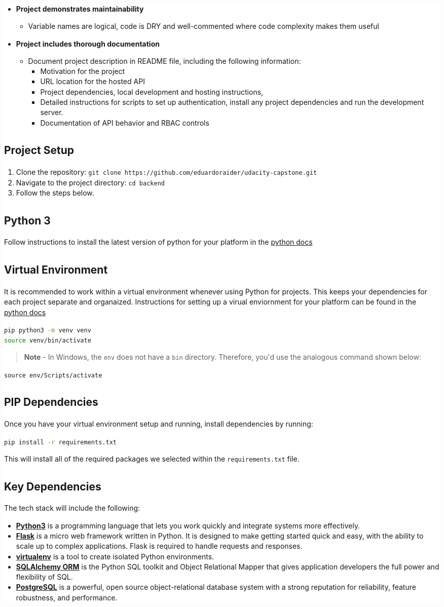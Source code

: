 * **Project demonstrates maintainability**
    * Variable names are logical, code is DRY and well-commented where code complexity makes them useful

* **Project includes thorough documentation**
    * Document project description in README file, including the following information:
        * Motivation for the project
        * URL location for the hosted API
        * Project dependencies, local development and hosting instructions,
        * Detailed instructions for scripts to set up authentication, install any project dependencies and run the development server.
        * Documentation of API behavior and RBAC controls

## Project Setup

1. Clone the repository: `git clone https://github.com/eduardoraider/udacity-capstone.git`
2. Navigate to the project directory: `cd backend`
3. Follow the steps below. 

## Python 3

Follow instructions to install the latest version of python for your platform in the [python docs](https://docs.python.org/3/using/unix.html#getting-and-installing-the-latest-version-of-python)


## Virtual Environment

It is recommended to work within a virtual environment whenever using Python for projects. This keeps your dependencies for each project separate and organaized. Instructions for setting up a virual enviornment for your platform can be found in the [python docs](https://packaging.python.org/guides/installing-using-pip-and-virtual-environments/)

```bash
pip python3 -m venv venv
source venv/bin/activate
```

>**Note** - In Windows, the `env` does not have a `bin` directory. Therefore, you'd use the analogous command shown below:
```
source env/Scripts/activate
```

## PIP Dependencies
Once you have your virtual environment setup and running, install dependencies by running:

```bash
pip install -r requirements.txt
```
This will install all of the required packages we selected within the `requirements.txt` file.

## Key Dependencies
The tech stack will include the following:
 * **[Python3](https://www.python.org/)** is a programming language that lets you work quickly and integrate systems more effectively.
 * **[Flask](https://flask.palletsprojects.com/en/2.3.x/)**  is a micro web framework written in Python. It is designed to make getting started quick and easy, with the ability to scale up to complex applications. Flask is required to handle requests and responses.
 * **[virtualenv](https://virtualenv.pypa.io/en/latest/)** is a tool to create isolated Python environments.
 * **[SQLAlchemy ORM](https://www.sqlalchemy.org/)** is the Python SQL toolkit and Object Relational Mapper that gives application developers the full power and flexibility of SQL.
 * **[PostgreSQL](https://www.postgresql.org/)** is a powerful, open source object-relational database system with a strong reputation for reliability, feature robustness, and performance. 